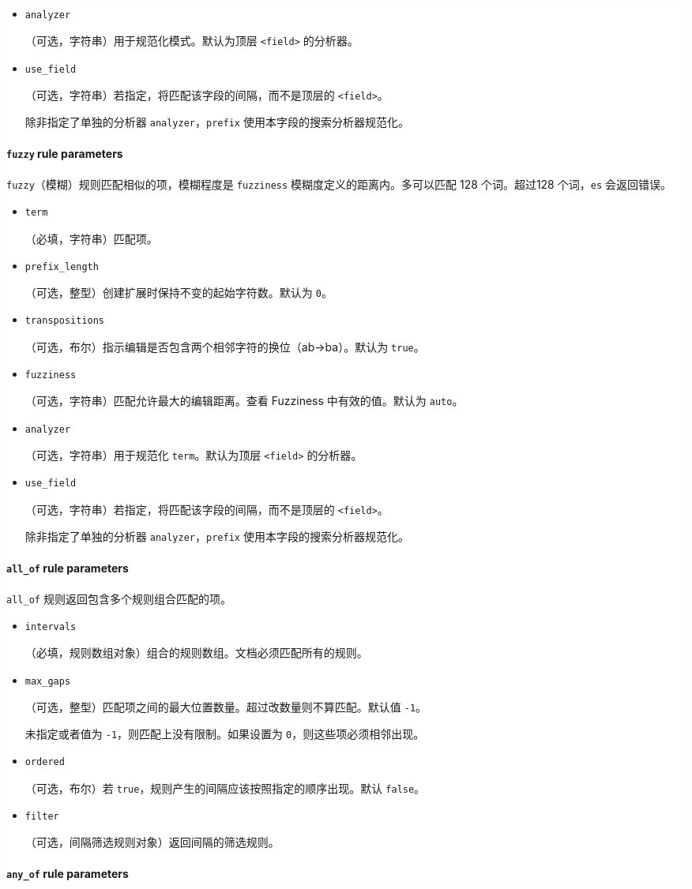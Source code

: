 - `analyzer`

  （可选，字符串）用于规范化模式。默认为顶层 `<field>` 的分析器。

- `use_field`

  （可选，字符串）若指定，将匹配该字段的间隔，而不是顶层的 `<field>`。

  除非指定了单独的分析器 `analyzer`，`prefix` 使用本字段的搜索分析器规范化。

#### `fuzzy` rule parameters

`fuzzy`（模糊）规则匹配相似的项，模糊程度是 `fuzziness` 模糊度定义的距离内。多可以匹配 128 个词。超过128 个词，`es` 会返回错误。

- `term`

  （必填，字符串）匹配项。

- `prefix_length`

  （可选，整型）创建扩展时保持不变的起始字符数。默认为 `0`。

- `transpositions`

  （可选，布尔）指示编辑是否包含两个相邻字符的换位（ab->ba）。默认为 `true`。

- `fuzziness`

  （可选，字符串）匹配允许最大的编辑距离。查看 Fuzziness 中有效的值。默认为 `auto`。

- `analyzer`

  （可选，字符串）用于规范化 `term`。默认为顶层 `<field>` 的分析器。

- `use_field`

  （可选，字符串）若指定，将匹配该字段的间隔，而不是顶层的 `<field>`。

  除非指定了单独的分析器 `analyzer`，`prefix` 使用本字段的搜索分析器规范化。

#### `all_of` rule parameters

`all_of` 规则返回包含多个规则组合匹配的项。

- `intervals`

  （必填，规则数组对象）组合的规则数组。文档必须匹配所有的规则。

- `max_gaps`

  （可选，整型）匹配项之间的最大位置数量。超过改数量则不算匹配。默认值 `-1`。

  未指定或者值为 `-1`，则匹配上没有限制。如果设置为 `0`，则这些项必须相邻出现。

- `ordered`

  （可选，布尔）若 `true`，规则产生的间隔应该按照指定的顺序出现。默认 `false`。

- `filter`

  （可选，间隔筛选规则对象）返回间隔的筛选规则。

#### `any_of` rule parameters
